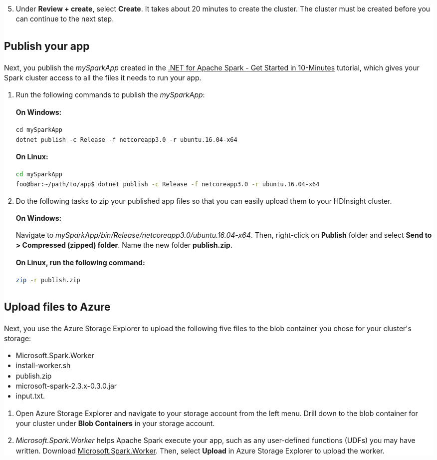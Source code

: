 5. Under **Review + create**, select **Create**. It takes about 20 minutes to create the cluster. The cluster must be created before you can continue to the next step.

## Publish your app

Next, you publish the *mySparkApp* created in the [.NET for Apache Spark - Get Started in 10-Minutes](https://dotnet.microsoft.com/learn/data/spark-tutorial/intro) tutorial, which gives your Spark cluster access to all the files it needs to run your app.

1. Run the following commands to publish the *mySparkApp*:

   **On Windows:**

   ```console
   cd mySparkApp
   dotnet publish -c Release -f netcoreapp3.0 -r ubuntu.16.04-x64
   ```

   **On Linux:**

   ```bash
   cd mySparkApp
   foo@bar:~/path/to/app$ dotnet publish -c Release -f netcoreapp3.0 -r ubuntu.16.04-x64
   ```

2. Do the following tasks to zip your published app files so that you can easily upload them to your HDInsight cluster.

   **On Windows:**

   Navigate to *mySparkApp/bin/Release/netcoreapp3.0/ubuntu.16.04-x64*. Then, right-click on **Publish** folder and select **Send to > Compressed (zipped) folder**. Name the new folder **publish.zip**.

   **On Linux, run the following command:**

   ```bash
   zip -r publish.zip
   ```

## Upload files to Azure

Next, you use the Azure Storage Explorer to upload the following five files to the blob container you chose for your cluster's storage:

* Microsoft.Spark.Worker
* install-worker.sh
* publish.zip
* microsoft-spark-2.3.x-0.3.0.jar
* input.txt.

1. Open Azure Storage Explorer and navigate to your storage account from the left menu. Drill down to the blob container for your cluster under **Blob Containers** in your storage account.

2. *Microsoft.Spark.Worker* helps Apache Spark execute your app, such as any user-defined functions (UDFs) you may have written. Download [Microsoft.Spark.Worker](https://github.com/dotnet/spark/releases/download/v0.3.0/Microsoft.Spark.Worker.netcoreapp2.1.linux-x64-0.3.0.tar.gz). Then, select **Upload** in Azure Storage Explorer to upload the worker.
